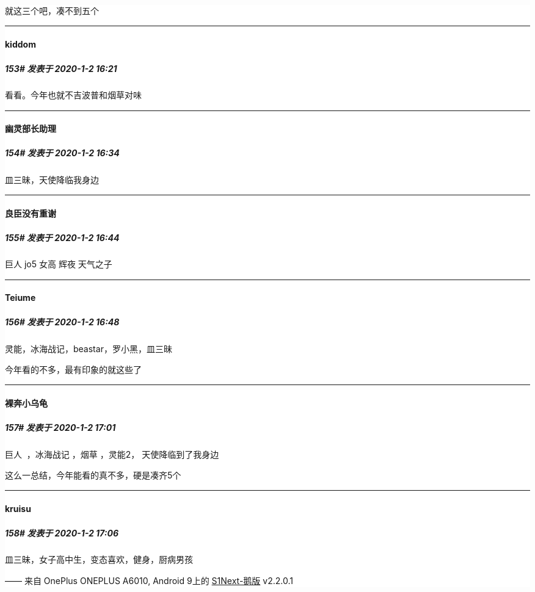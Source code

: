 就这三个吧，凑不到五个


-----

####  kiddom  
##### 153#       发表于 2020-1-2 16:21


看看。今年也就不吉波普和烟草对味


-----

####  幽灵部长助理  
##### 154#       发表于 2020-1-2 16:34


皿三昧，天使降临我身边


-----

####  良臣没有重谢  
##### 155#       发表于 2020-1-2 16:44


巨人 jo5 女高 辉夜 天气之子


-----

####  Teiume  
##### 156#       发表于 2020-1-2 16:48


灵能，冰海战记，beastar，罗小黑，皿三昧

今年看的不多，最有印象的就这些了


-----

####  裸奔小乌龟  
##### 157#       发表于 2020-1-2 17:01


巨人  ，冰海战记 ，烟草 ，灵能2， 天使降临到了我身边 

这么一总结，今年能看的真不多，硬是凑齐5个


-----

####  kruisu  
##### 158#       发表于 2020-1-2 17:06


皿三昧，女子高中生，变态喜欢，健身，厨病男孩

—— 来自 OnePlus ONEPLUS A6010, Android 9上的 [S1Next-鹅版](https://github.com/ykrank/S1-Next/releases) v2.2.0.1
